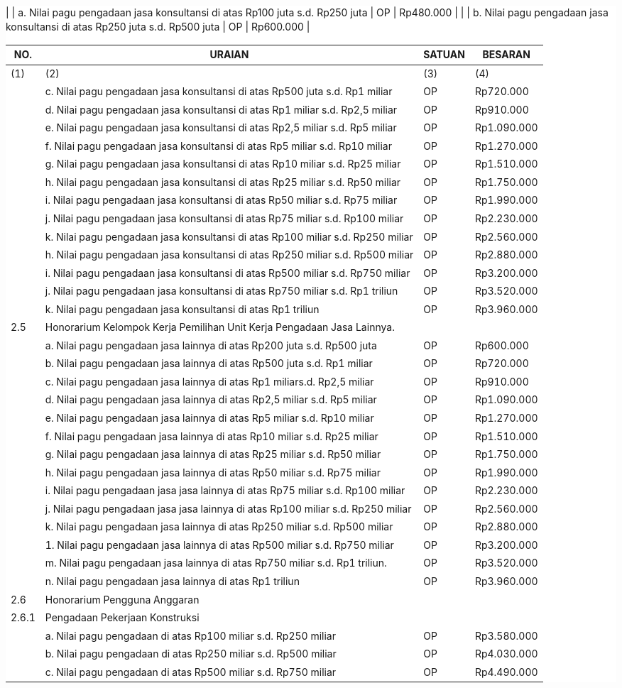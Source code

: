 |        | a. Nilai pagu pengadaan jasa konsultansi di atas Rp100 juta s.d. Rp250 juta           | OP     | Rp480.000   |
|        | b. Nilai pagu pengadaan jasa konsultansi di atas Rp250 juta s.d. Rp500 juta           | OP     | Rp600.000   |

| NO.   | URAIAN                                                                                     | SATUAN | BESARAN     |
| ----- | ------------------------------------------------------------------------------------------ | ------ | ----------- |
| (1)   | (2)                                                                                        | (3)    | (4)         |
|       | c. Nilai pagu pengadaan jasa konsultansi di atas Rp500 juta s.d. Rp1 miliar                | OP     | Rp720.000   |
|       | d. Nilai pagu pengadaan jasa konsultansi di atas Rp1 miliar s.d. Rp2,5 miliar              | OP     | Rp910.000   |
|       | e. Nilai pagu pengadaan jasa konsultansi di atas Rp2,5 miliar s.d. Rp5 miliar              | OP     | Rp1.090.000 |
|       | f. Nilai pagu pengadaan jasa konsultansi di atas Rp5 miliar s.d. Rp10 miliar               | OP     | Rp1.270.000 |
|       | g. Nilai pagu pengadaan jasa konsultansi di atas Rp10 miliar s.d. Rp25 miliar              | OP     | Rp1.510.000 |
|       | h. Nilai pagu pengadaan jasa konsultansi di atas Rp25 miliar s.d. Rp50 miliar              | OP     | Rp1.750.000 |
|       | i. Nilai pagu pengadaan jasa konsultansi di atas Rp50 miliar s.d. Rp75 miliar              | OP     | Rp1.990.000 |
|       | j. Nilai pagu pengadaan jasa konsultansi di atas Rp75 miliar s.d. Rp100 miliar             | OP     | Rp2.230.000 |
|       | k. Nilai pagu pengadaan jasa konsultansi di atas Rp100 miliar s.d. Rp250 miliar            | OP     | Rp2.560.000 |
|       | h. Nilai pagu pengadaan jasa konsultansi di atas Rp250 miliar s.d. Rp500 miliar            | OP     | Rp2.880.000 |
|       | i. Nilai pagu pengadaan jasa konsultansi di atas Rp500 miliar s.d. Rp750 miliar            | OP     | Rp3.200.000 |
|       | j. Nilai pagu pengadaan jasa konsultansi di atas Rp750 miliar s.d. Rp1 triliun             | OP     | Rp3.520.000 |
|       | k. Nilai pagu pengadaan jasa konsultansi di atas Rp1 triliun                               | OP     | Rp3.960.000 |
| 2.5   | Honorarium Kelompok Kerja Pemilihan Unit Kerja Pengadaan Jasa Lainnya.                     |        |             |
|       | a. Nilai pagu pengadaan jasa lainnya di atas Rp200 juta s.d. Rp500 juta                    | OP     | Rp600.000   |
|       | b. Nilai pagu pengadaan jasa lainnya di atas Rp500 juta s.d. Rp1 miliar                    | OP     | Rp720.000   |
|       | c. Nilai pagu pengadaan jasa lainnya di atas Rp1 miliars.d. Rp2,5 miliar                   | OP     | Rp910.000   |
|       | d. Nilai pagu pengadaan jasa lainnya di atas Rp2,5 miliar s.d. Rp5 miliar                  | OP     | Rp1.090.000 |
|       | e. Nilai pagu pengadaan jasa lainnya di atas Rp5 miliar s.d. Rp10 miliar                   | OP     | Rp1.270.000 |
|       | f. Nilai pagu pengadaan jasa lainnya di atas Rp10 miliar s.d. Rp25 miliar                  | OP     | Rp1.510.000 |
|       | g. Nilai pagu pengadaan jasa lainnya di atas Rp25 miliar s.d. Rp50 miliar                  | OP     | Rp1.750.000 |
|       | h. Nilai pagu pengadaan jasa lainnya di atas Rp50 miliar s.d. Rp75 miliar                  | OP     | Rp1.990.000 |
|       | i. Nilai pagu pengadaan jasa jasa lainnya di atas Rp75 miliar s.d. Rp100 miliar            | OP     | Rp2.230.000 |
|       | j. Nilai pagu pengadaan jasa jasa lainnya di atas Rp100 miliar s.d. Rp250 miliar           | OP     | Rp2.560.000 |
|       | k. Nilai pagu pengadaan jasa lainnya di atas Rp250 miliar s.d. Rp500 miliar                | OP     | Rp2.880.000 |
|       | 1\. Nilai pagu pengadaan jasa lainnya di atas Rp500 miliar s.d. Rp750 miliar               | OP     | Rp3.200.000 |
|       | m. Nilai pagu pengadaan jasa lainnya di atas Rp750 miliar s.d. Rp1 triliun.                | OP     | Rp3.520.000 |
|       | n. Nilai pagu pengadaan jasa lainnya di atas Rp1 triliun                                   | OP     | Rp3.960.000 |
| 2.6   | Honorarium Pengguna Anggaran                                                               |        |             |
| 2.6.1 | Pengadaan Pekerjaan Konstruksi                                                             |        |             |
|       | a. Nilai pagu pengadaan di atas Rp100 miliar s.d. Rp250 miliar                             | OP     | Rp3.580.000 |
|       | b. Nilai pagu pengadaan di atas Rp250 miliar s.d. Rp500 miliar                             | OP     | Rp4.030.000 |
|       | c. Nilai pagu pengadaan di atas Rp500 miliar s.d. Rp750 miliar                             | OP     | Rp4.490.000 |